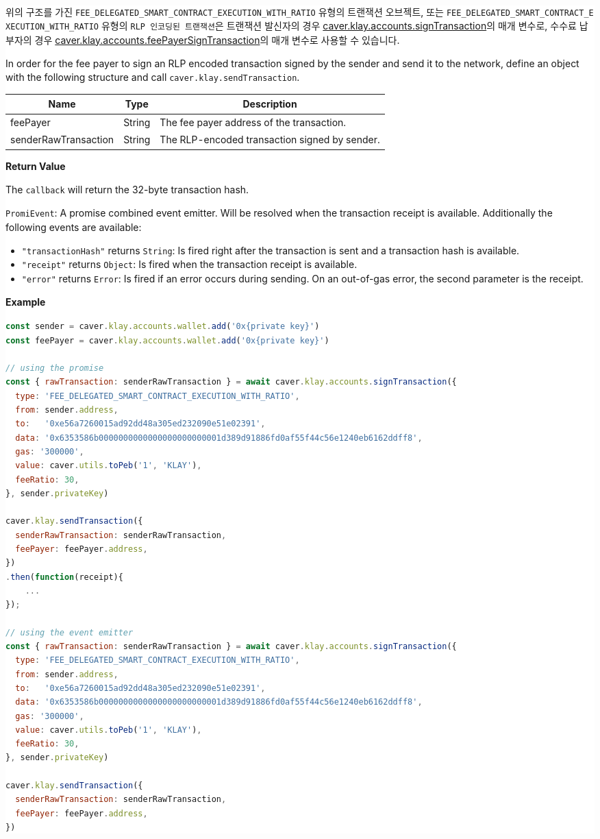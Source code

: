 위의 구조를 가진 `FEE_DELEGATED_SMART_CONTRACT_EXECUTION_WITH_RATIO` 유형의 트랜잭션 오브젝트, 또는  `FEE_DELEGATED_SMART_CONTRACT_EXECUTION_WITH_RATIO` 유형의 `RLP 인코딩된 트랜잭션`은 트랜잭션 발신자의 경우 [caver.klay.accounts.signTransaction](../caver.klay.accounts.md#signtransaction)의 매개 변수로, 수수료 납부자의 경우 [ caver.klay.accounts.feePayerSignTransaction](../caver.klay.accounts.md#feepayersigntransaction)의 매개 변수로 사용할 수 있습니다.

In order for the fee payer to sign an RLP encoded transaction signed by the sender and send it to the network, define an object with the following structure and call `caver.klay.sendTransaction`.

| Name                 | Type   | Description                                   |
| -------------------- | ------ | --------------------------------------------- |
| feePayer             | String | The fee payer address of the transaction.     |
| senderRawTransaction | String | The RLP-encoded transaction signed by sender. |

**Return Value**

The `callback` will return the 32-byte transaction hash.

`PromiEvent`: A promise combined event emitter. Will be resolved when the transaction receipt is available. Additionally the following events are available:

- `"transactionHash"` returns `String`: Is fired right after the transaction is sent and a transaction hash is available.
- `"receipt"` returns `Object`: Is fired when the transaction receipt is available.
- `"error"` returns `Error`: Is fired if an error occurs during sending. On an out-of-gas error, the second parameter is the receipt.

**Example**

```javascript
const sender = caver.klay.accounts.wallet.add('0x{private key}')
const feePayer = caver.klay.accounts.wallet.add('0x{private key}')

// using the promise
const { rawTransaction: senderRawTransaction } = await caver.klay.accounts.signTransaction({
  type: 'FEE_DELEGATED_SMART_CONTRACT_EXECUTION_WITH_RATIO',
  from: sender.address,
  to:   '0xe56a7260015ad92dd48a305ed232090e51e02391',
  data: '0x6353586b0000000000000000000000001d389d91886fd0af55f44c56e1240eb6162ddff8',
  gas: '300000',
  value: caver.utils.toPeb('1', 'KLAY'),
  feeRatio: 30,
}, sender.privateKey)

caver.klay.sendTransaction({
  senderRawTransaction: senderRawTransaction,
  feePayer: feePayer.address,
})
.then(function(receipt){
    ...
});

// using the event emitter
const { rawTransaction: senderRawTransaction } = await caver.klay.accounts.signTransaction({
  type: 'FEE_DELEGATED_SMART_CONTRACT_EXECUTION_WITH_RATIO',
  from: sender.address,
  to:   '0xe56a7260015ad92dd48a305ed232090e51e02391',
  data: '0x6353586b0000000000000000000000001d389d91886fd0af55f44c56e1240eb6162ddff8',
  gas: '300000',
  value: caver.utils.toPeb('1', 'KLAY'),
  feeRatio: 30,
}, sender.privateKey)

caver.klay.sendTransaction({
  senderRawTransaction: senderRawTransaction,
  feePayer: feePayer.address,
})
```